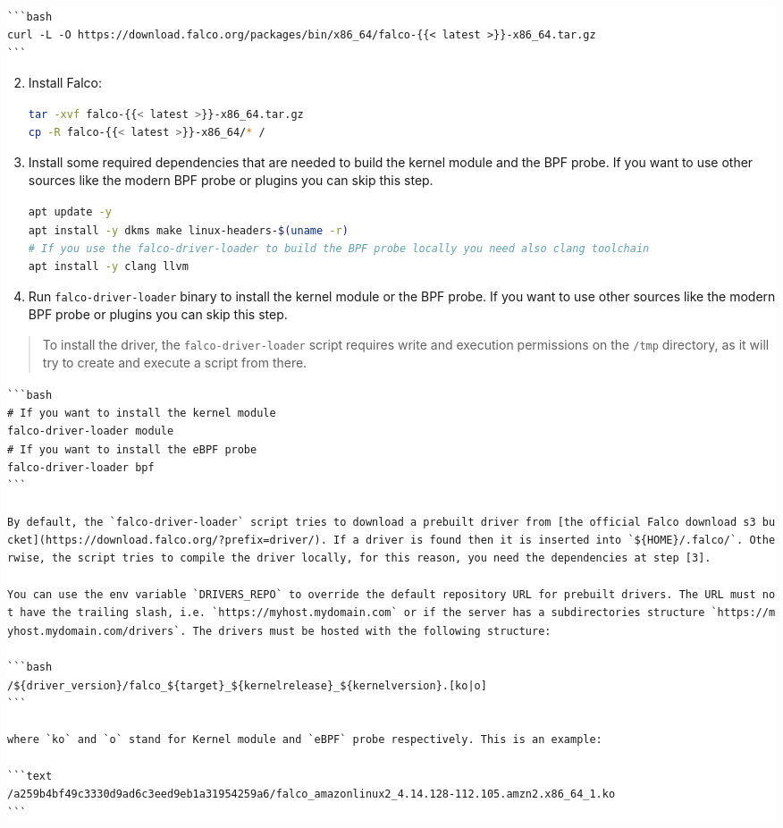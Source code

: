     ```bash
    curl -L -O https://download.falco.org/packages/bin/x86_64/falco-{{< latest >}}-x86_64.tar.gz
    ```

2. Install Falco:

    ```bash
    tar -xvf falco-{{< latest >}}-x86_64.tar.gz
    cp -R falco-{{< latest >}}-x86_64/* /
    ```

3. Install some required dependencies that are needed to build the kernel module and the BPF probe. If you want to use other sources like the modern BPF probe or plugins you can skip this step.

    ```bash
    apt update -y
    apt install -y dkms make linux-headers-$(uname -r)
    # If you use the falco-driver-loader to build the BPF probe locally you need also clang toolchain
    apt install -y clang llvm
    ```

4. Run `falco-driver-loader` binary to install the kernel module or the BPF probe. If you want to use other sources like the modern BPF probe or plugins you can skip this step.
> To install the driver, the `falco-driver-loader` script requires write and execution permissions on the `/tmp` directory, as it will try to create and execute a script from there.

    ```bash
    # If you want to install the kernel module
    falco-driver-loader module
    # If you want to install the eBPF probe
    falco-driver-loader bpf
    ```

    By default, the `falco-driver-loader` script tries to download a prebuilt driver from [the official Falco download s3 bucket](https://download.falco.org/?prefix=driver/). If a driver is found then it is inserted into `${HOME}/.falco/`. Otherwise, the script tries to compile the driver locally, for this reason, you need the dependencies at step [3].

    You can use the env variable `DRIVERS_REPO` to override the default repository URL for prebuilt drivers. The URL must not have the trailing slash, i.e. `https://myhost.mydomain.com` or if the server has a subdirectories structure `https://myhost.mydomain.com/drivers`. The drivers must be hosted with the following structure:

    ```bash
    /${driver_version}/falco_${target}_${kernelrelease}_${kernelversion}.[ko|o]
    ```

    where `ko` and `o` stand for Kernel module and `eBPF` probe respectively. This is an example:

    ```text
    /a259b4bf49c3330d9ad6c3eed9eb1a31954259a6/falco_amazonlinux2_4.14.128-112.105.amzn2.x86_64_1.ko
    ```
